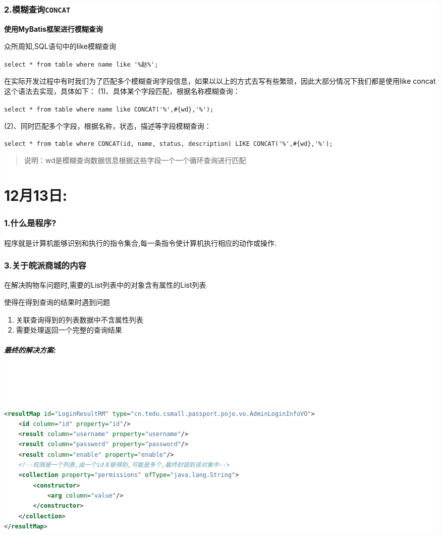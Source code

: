 ### 2.模糊查询`CONCAT`

**使用MyBatis框架进行模糊查询**

众所周知,SQL语句中的like模糊查询 

```mysql
select * from table where name like '%赵%';
```

在实际开发过程中有时我们为了匹配多个模糊查询字段信息，如果以以上的方式去写有些繁琐，因此大部分情况下我们都是使用like concat这个语法去实现，具体如下：
(1)、具体某个字段匹配，根据名称模糊查询：

```mysql
select * from table where name like CONCAT('%',#{wd},'%');
```

(2)、同时匹配多个字段，根据名称，状态，描述等字段模糊查询：

```mysql
select * from table where CONCAT(id, name, status, description) LIKE CONCAT('%',#{wd},'%');
```

> 说明：wd是模糊查询数据信息根据这些字段一个一个循环查询进行匹配

# 12月13日:

### 1.什么是程序?

程序就是计算机能够识别和执行的指令集合,每一条指令使计算机执行相应的动作或操作.

### 3.关于皖派商城的内容

在解决购物车问题时,需要的List列表中的对象含有属性的List列表

使得在得到查询的结果时遇到问题

1. 关联查询得到的列表数据中不含属性列表
2. 需要处理返回一个完整的查询结果

##### 最终的解决方案:

```xml




<resultMap id="LoginResultRM" type="cn.tedu.csmall.passport.pojo.vo.AdminLoginInfoVO">
    <id column="id" property="id"/>
    <result column="username" property="username"/>
    <result column="password" property="password"/>
    <result column="enable" property="enable"/>
    <!--权限是一个列表,由一个id关联得到,可能是多个,最终封装到该对象中-->
    <collection property="permissions" ofType="java.lang.String">
        <constructor>
            <arg column="value"/>
        </constructor>
    </collection>
</resultMap>
```
